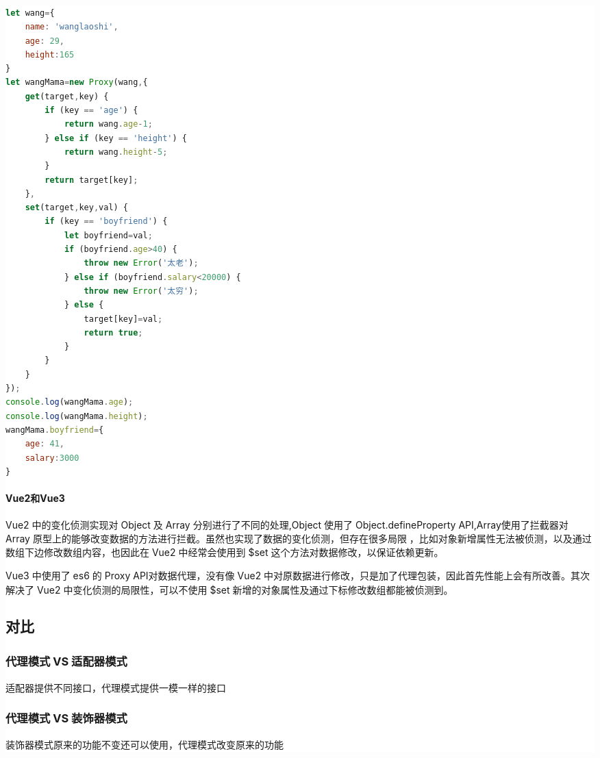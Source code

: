 ```JavaScript
let wang={
    name: 'wanglaoshi',
    age: 29,
    height:165
}
let wangMama=new Proxy(wang,{
    get(target,key) {
        if (key == 'age') {
            return wang.age-1;
        } else if (key == 'height') {
            return wang.height-5;
        }
        return target[key];
    },
    set(target,key,val) {
        if (key == 'boyfriend') {
            let boyfriend=val;
            if (boyfriend.age>40) {
                throw new Error('太老');
            } else if (boyfriend.salary<20000) {
                throw new Error('太穷');
            } else {
                target[key]=val;
                return true;
            }
        }
    }
});
console.log(wangMama.age);
console.log(wangMama.height);
wangMama.boyfriend={
    age: 41,
    salary:3000
}
```

#### Vue2和Vue3

Vue2 中的变化侦测实现对 Object 及 Array 分别进行了不同的处理,Object 使用了 Object.defineProperty API,Array使用了拦截器对 Array 原型上的能够改变数据的方法进行拦截。虽然也实现了数据的变化侦测，但存在很多局限 ，比如对象新增属性无法被侦测，以及通过数组下边修改数组内容，也因此在 Vue2 中经常会使用到 $set 这个方法对数据修改，以保证依赖更新。

Vue3 中使用了 es6 的 Proxy API对数据代理，没有像 Vue2 中对原数据进行修改，只是加了代理包装，因此首先性能上会有所改善。其次解决了 Vue2 中变化侦测的局限性，可以不使用 $set 新增的对象属性及通过下标修改数组都能被侦测到。

## 对比

### 代理模式 VS 适配器模式

适配器提供不同接口，代理模式提供一模一样的接口
 
### 代理模式 VS 装饰器模式 
 
装饰器模式原来的功能不变还可以使用，代理模式改变原来的功能

 